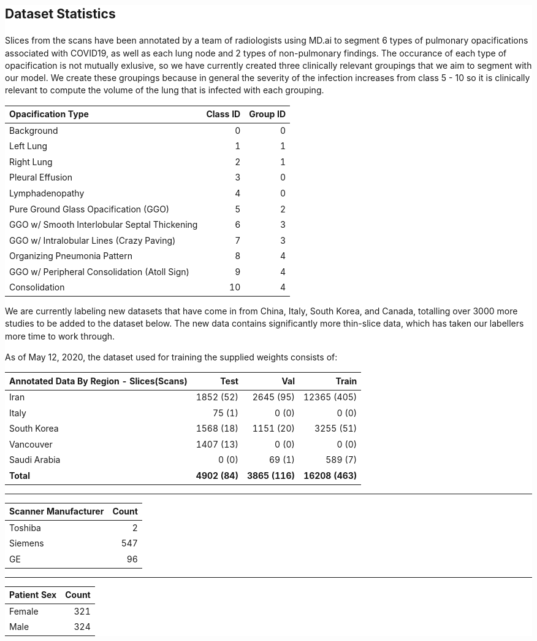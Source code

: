 
## Dataset Statistics

Slices from the scans have been annotated by a team of radiologists using MD.ai to segment 6 types of pulmonary opacifications associated with COVID19, as well as each lung node and 2 types of non-pulmonary findings. The occurance of each type of opacification is not mutually exlusive, so we have currently created three clinically relevant groupings that we aim to segment with our model. We create these groupings because in general the severity of the infection increases from class 5 - 10 so it is clinically relevant to compute the volume of the lung that is infected with each grouping.

|  Opacification Type  | Class ID | Group ID
|:--------------|---------:|------------:|
| Background |  0   |  0  |
| Left Lung |  1   |  1  |
| Right Lung |  2   |  1  |
| Pleural Effusion |  3   |  0  |
| Lymphadenopathy |  4   |  0  |
| Pure Ground Glass Opacification (GGO) |  5  | 2  |
| GGO w/ Smooth Interlobular Septal Thickening |  6  |  3  |
| GGO w/ Intralobular Lines (Crazy Paving) |  7  |  3  |
| Organizing Pneumonia Pattern |  8  |  4  |
| GGO w/ Peripheral Consolidation (Atoll Sign) |  9  |  4  |
| Consolidation|  10  |  4  |


We are currently labeling new datasets that have come in from China, Italy, South Korea, and Canada, totalling over 3000 more studies to be added to the dataset below.  The new data contains significantly more thin-slice data, which has taken our labellers more time to work through.  

As of May 12, 2020, the dataset used for training the supplied weights consists of:

|       Annotated Data By Region - Slices(Scans)       | Test | Val | Train 
|:--------------|---------:|------------:|----------:|
| Iran         |    1852 (52) |       2645 (95)|    12365 (405)|
| Italy        |      75 (1) |          0 (0)|        0 (0)|
| South Korea  |    1568 (18) |       1151 (20)|     3255 (51) |
| Vancouver    |    1407 (13)|          0 (0)|        0 (0)|
| Saudi Arabia |       0 (0)|         69 (1) |      589 (7) |
| **Total**        |    **4902 (84)** |       **3865 (116)** |    **16208 (463)** |
---
|       Scanner Manufacturer      | Count |
|:--------------|---------:|
| Toshiba       |    2
| Siemens      |    547
| GE       |    96
---
|       Patient Sex      | Count |
|:--------------|---------:|
| Female       |    321
| Male    |    324